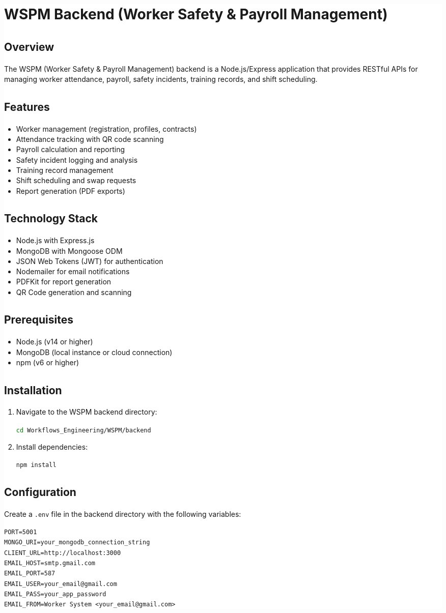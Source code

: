 # WSPM Backend (Worker Safety & Payroll Management)

## Overview

The WSPM (Worker Safety & Payroll Management) backend is a Node.js/Express application that provides RESTful APIs for managing worker attendance, payroll, safety incidents, training records, and shift scheduling.

## Features

- Worker management (registration, profiles, contracts)
- Attendance tracking with QR code scanning
- Payroll calculation and reporting
- Safety incident logging and analysis
- Training record management
- Shift scheduling and swap requests
- Report generation (PDF exports)

## Technology Stack

- Node.js with Express.js
- MongoDB with Mongoose ODM
- JSON Web Tokens (JWT) for authentication
- Nodemailer for email notifications
- PDFKit for report generation
- QR Code generation and scanning

## Prerequisites

- Node.js (v14 or higher)
- MongoDB (local instance or cloud connection)
- npm (v6 or higher)

## Installation

1. Navigate to the WSPM backend directory:
   ```bash
   cd Workflows_Engineering/WSPM/backend
   ```

2. Install dependencies:
   ```bash
   npm install
   ```

## Configuration

Create a `.env` file in the backend directory with the following variables:

```env
PORT=5001
MONGO_URI=your_mongodb_connection_string
CLIENT_URL=http://localhost:3000
EMAIL_HOST=smtp.gmail.com
EMAIL_PORT=587
EMAIL_USER=your_email@gmail.com
EMAIL_PASS=your_app_password
EMAIL_FROM=Worker System <your_email@gmail.com>
```
